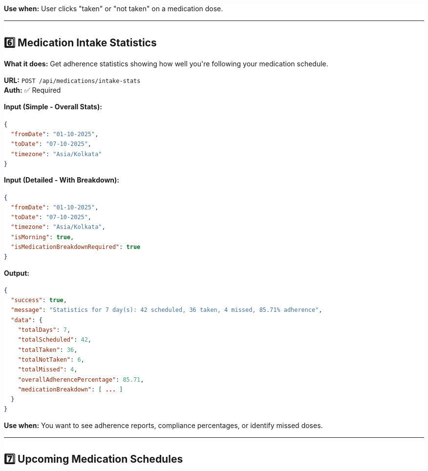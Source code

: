 **Use when:** User clicks "taken" or "not taken" on a medication dose.

---

## 6️⃣ Medication Intake Statistics

**What it does:** Get adherence statistics showing how well you're following your medication schedule.

**URL:** `POST /api/medications/intake-stats`  
**Auth:** ✅ Required  

**Input (Simple - Overall Stats):**
```json
{
  "fromDate": "01-10-2025",
  "toDate": "07-10-2025",
  "timezone": "Asia/Kolkata"
}
```

**Input (Detailed - With Breakdown):**
```json
{
  "fromDate": "01-10-2025",
  "toDate": "07-10-2025",
  "timezone": "Asia/Kolkata",
  "isMorning": true,
  "isMedicationBreakdownRequired": true
}
```

**Output:**
```json
{
  "success": true,
  "message": "Statistics for 7 day(s): 42 scheduled, 36 taken, 4 missed, 85.71% adherence",
  "data": {
    "totalDays": 7,
    "totalScheduled": 42,
    "totalTaken": 36,
    "totalNotTaken": 6,
    "totalMissed": 4,
    "overallAdherencePercentage": 85.71,
    "medicationBreakdown": [ ... ]
  }
}
```

**Use when:** You want to see adherence reports, compliance percentages, or identify missed doses.

---

## 7️⃣ Upcoming Medication Schedules
